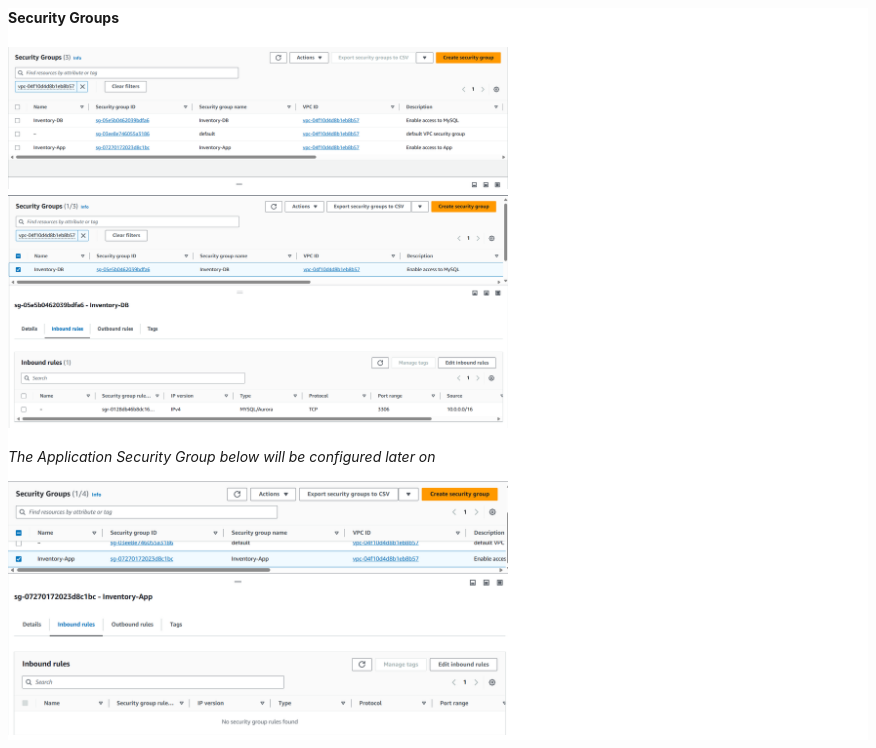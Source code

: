 #### Security Groups
<img src="./Images/T1-SG.png" alt="All Security Groups" width="500"/>
<img src="./Images/T1-DB%20SG.png" alt="Inventory DB SG" width="500"/>

*The Application Security Group below will be configured later on*

<img src="./Images/T1-App%20SG.png" alt="Inventory App SG" width="500"/>

